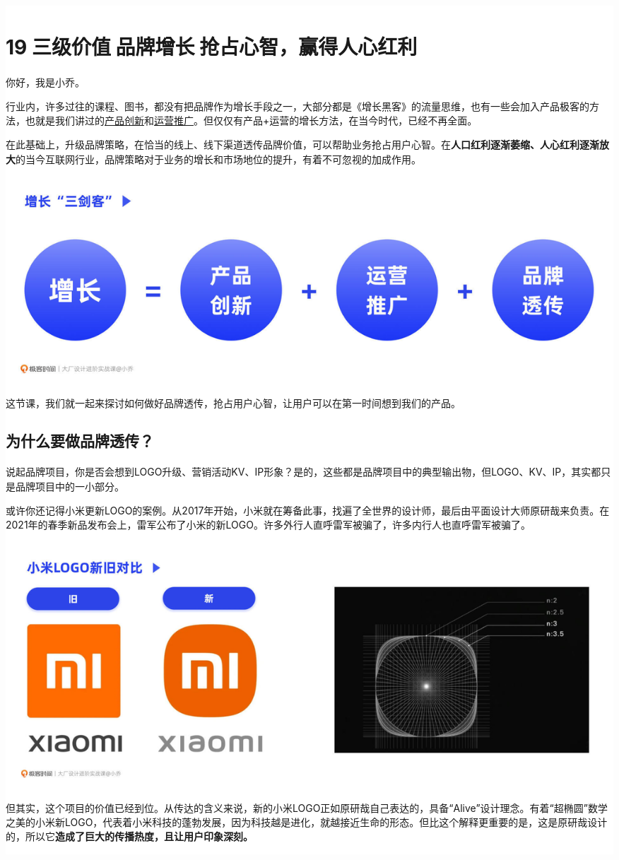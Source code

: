 <header class="navbar">
<section class="navbar-section">
<a onclick="open_sidebar()">
<i class="icon icon-menu"></i>
</a>
</section>
</header>
</div>
<div class="book-content" style="max-width: 960px; margin: 0 auto;
    overflow-x: auto;
    overflow-y: hidden;">
<div class="book-post">

<p align="center" id="tip"></p>
<h1 class="title" data-id="19 三级价值 品牌增长 抢占心智，赢得人心红利" id="title">19 三级价值 品牌增长 抢占心智，赢得人心红利</h1>
<div><p>你好，我是小乔。</p>
<p>行业内，许多过往的课程、图书，都没有把品牌作为增长手段之一，大部分都是《增长黑客》的流量思维，也有一些会加入产品极客的方法，也就是我们讲过的<a href="https://time.geekbang.org/column/article/546784" target="_blank">产品创新</a>和<a href="https://time.geekbang.org/column/article/547579" target="_blank">运营推广</a>。但仅仅有产品+运营的增长方法，在当今时代，已经不再全面。</p>
<p>在此基础上，升级品牌策略，在恰当的线上、线下渠道透传品牌价值，可以帮助业务抢占用户心智。在<strong>人口红利逐渐萎缩、人心红利逐渐放大</strong>的当今互联网行业，品牌策略对于业务的增长和市场地位的提升，有着不可忽视的加成作用。</p>
<p><img alt="图片" src="assets/871f72d6750f4399b455ad39802b799e.jpg"/></p>
<p>这节课，我们就一起来探讨如何做好品牌透传，抢占用户心智，让用户可以在第一时间想到我们的产品。</p>
<h2 id="为什么要做品牌透传">为什么要做品牌透传？</h2>
<p>说起品牌项目，你是否会想到LOGO升级、营销活动KV、IP形象？是的，这些都是品牌项目中的典型输出物，但LOGO、KV、IP，其实都只是品牌项目中的一小部分。</p>
<p>或许你还记得小米更新LOGO的案例。从2017年开始，小米就在筹备此事，找遍了全世界的设计师，最后由平面设计大师原研哉来负责。在2021年的春季新品发布会上，雷军公布了小米的新LOGO。许多外行人直呼雷军被骗了，许多内行人也直呼雷军被骗了。</p>
<p><img alt="图片" src="assets/6d1604addace400cb71037114b3ee1a3.jpg"/></p>
<p>但其实，这个项目的价值已经到位。从传达的含义来说，新的小米LOGO正如原研哉自己表达的，具备“Alive”设计理念。有着“超椭圆”数学之美的小米新LOGO，代表着小米科技的蓬勃发展，因为科技越是进化，就越接近生命的形态。但比这个解释更重要的是，这是原研哉设计的，所以它<strong>造成了巨大的传播热度，且让用户印象深刻。</strong></p>